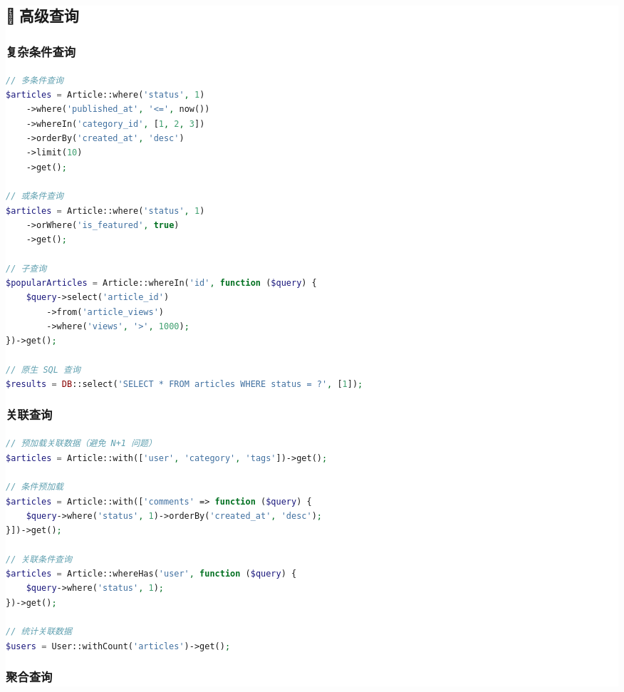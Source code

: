 ## 🔧 高级查询

### 复杂条件查询

```php
// 多条件查询
$articles = Article::where('status', 1)
    ->where('published_at', '<=', now())
    ->whereIn('category_id', [1, 2, 3])
    ->orderBy('created_at', 'desc')
    ->limit(10)
    ->get();

// 或条件查询
$articles = Article::where('status', 1)
    ->orWhere('is_featured', true)
    ->get();

// 子查询
$popularArticles = Article::whereIn('id', function ($query) {
    $query->select('article_id')
        ->from('article_views')
        ->where('views', '>', 1000);
})->get();

// 原生 SQL 查询
$results = DB::select('SELECT * FROM articles WHERE status = ?', [1]);
```

### 关联查询

```php
// 预加载关联数据（避免 N+1 问题）
$articles = Article::with(['user', 'category', 'tags'])->get();

// 条件预加载
$articles = Article::with(['comments' => function ($query) {
    $query->where('status', 1)->orderBy('created_at', 'desc');
}])->get();

// 关联条件查询
$articles = Article::whereHas('user', function ($query) {
    $query->where('status', 1);
})->get();

// 统计关联数据
$users = User::withCount('articles')->get();
```

### 聚合查询

